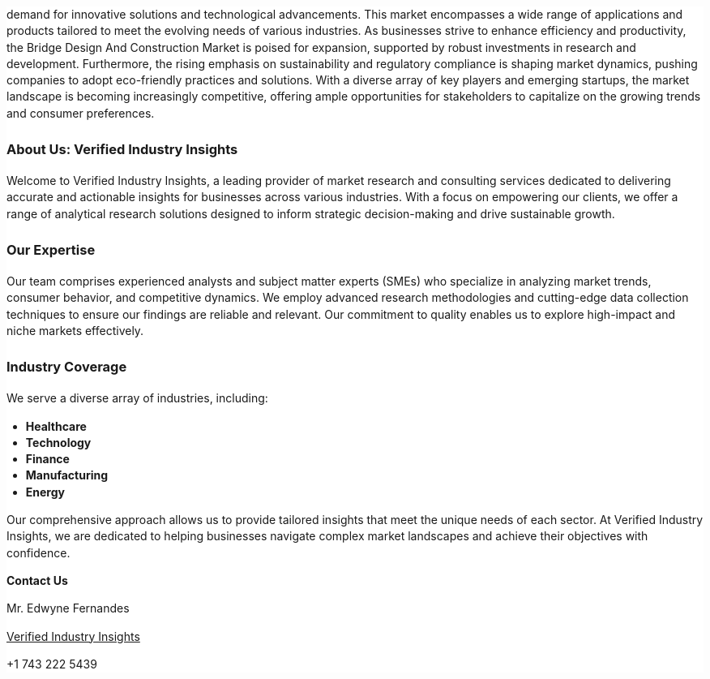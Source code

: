 demand for innovative solutions and technological advancements. This market encompasses a wide range of applications and products tailored to meet the evolving needs of various industries. As businesses strive to enhance efficiency and productivity, the Bridge Design And Construction Market is poised for expansion, supported by robust investments in research and development. Furthermore, the rising emphasis on sustainability and regulatory compliance is shaping market dynamics, pushing companies to adopt eco-friendly practices and solutions. With a diverse array of key players and emerging startups, the market landscape is becoming increasingly competitive, offering ample opportunities for stakeholders to capitalize on the growing trends and consumer preferences.</p><h3>About Us: Verified Industry Insights</h3><p>Welcome to Verified Industry Insights, a leading provider of market research and consulting services dedicated to delivering accurate and actionable insights for businesses across various industries. With a focus on empowering our clients, we offer a range of analytical research solutions designed to inform strategic decision-making and drive sustainable growth.</p><h3>Our Expertise</h3><p>Our team comprises experienced analysts and subject matter experts (SMEs) who specialize in analyzing market trends, consumer behavior, and competitive dynamics. We employ advanced research methodologies and cutting-edge data collection techniques to ensure our findings are reliable and relevant. Our commitment to quality enables us to explore high-impact and niche markets effectively.</p><h3>Industry Coverage</h3><p>We serve a diverse array of industries, including:</p><ul><li><strong>Healthcare</strong></li><li><strong>Technology</strong></li><li><strong>Finance</strong></li><li><strong>Manufacturing</strong></li><li><strong>Energy</strong></li></ul><p>Our comprehensive approach allows us to provide tailored insights that meet the unique needs of each sector. At Verified Industry Insights, we are dedicated to helping businesses navigate complex market landscapes and achieve their objectives with confidence.</p><p><strong>Contact Us</strong></p><p>Mr. Edwyne Fernandes</p><p><a href="https://www.verifiedindustryinsights.com/">Verified Industry Insights</a></p><p>+1 743 222 5439</p>
